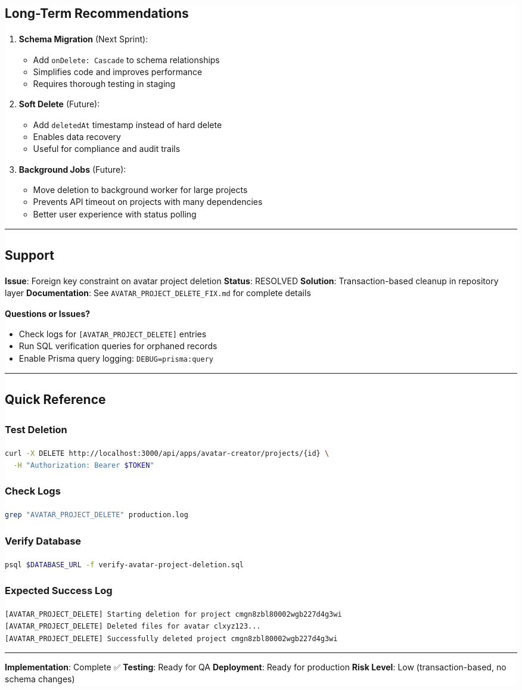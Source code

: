 ## Long-Term Recommendations

1. **Schema Migration** (Next Sprint):
   - Add `onDelete: Cascade` to schema relationships
   - Simplifies code and improves performance
   - Requires thorough testing in staging

2. **Soft Delete** (Future):
   - Add `deletedAt` timestamp instead of hard delete
   - Enables data recovery
   - Useful for compliance and audit trails

3. **Background Jobs** (Future):
   - Move deletion to background worker for large projects
   - Prevents API timeout on projects with many dependencies
   - Better user experience with status polling

---

## Support

**Issue**: Foreign key constraint on avatar project deletion
**Status**: RESOLVED
**Solution**: Transaction-based cleanup in repository layer
**Documentation**: See `AVATAR_PROJECT_DELETE_FIX.md` for complete details

**Questions or Issues?**
- Check logs for `[AVATAR_PROJECT_DELETE]` entries
- Run SQL verification queries for orphaned records
- Enable Prisma query logging: `DEBUG=prisma:query`

---

## Quick Reference

### Test Deletion
```bash
curl -X DELETE http://localhost:3000/api/apps/avatar-creator/projects/{id} \
  -H "Authorization: Bearer $TOKEN"
```

### Check Logs
```bash
grep "AVATAR_PROJECT_DELETE" production.log
```

### Verify Database
```bash
psql $DATABASE_URL -f verify-avatar-project-deletion.sql
```

### Expected Success Log
```
[AVATAR_PROJECT_DELETE] Starting deletion for project cmgn8zbl80002wgb227d4g3wi
[AVATAR_PROJECT_DELETE] Deleted files for avatar clxyz123...
[AVATAR_PROJECT_DELETE] Successfully deleted project cmgn8zbl80002wgb227d4g3wi
```

---

**Implementation**: Complete ✅
**Testing**: Ready for QA
**Deployment**: Ready for production
**Risk Level**: Low (transaction-based, no schema changes)
